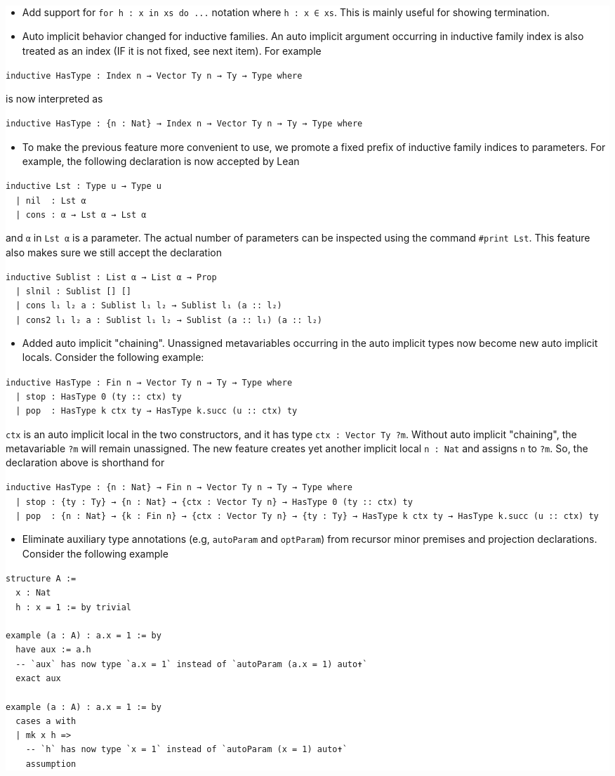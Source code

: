 * Add support for `for h : x in xs do ...` notation where `h : x ∈ xs`. This is mainly useful for showing termination.

* Auto implicit behavior changed for inductive families. An auto implicit argument occurring in inductive family index is also treated as an index (IF it is not fixed, see next item). For example
```lean
inductive HasType : Index n → Vector Ty n → Ty → Type where
```
is now interpreted as
```lean
inductive HasType : {n : Nat} → Index n → Vector Ty n → Ty → Type where
```

* To make the previous feature more convenient to use, we promote a fixed prefix of inductive family indices to parameters. For example, the following declaration is now accepted by Lean
```lean
inductive Lst : Type u → Type u
  | nil  : Lst α
  | cons : α → Lst α → Lst α
```
and `α` in `Lst α` is a parameter. The actual number of parameters can be inspected using the command `#print Lst`. This feature also makes sure we still accept the declaration
```lean
inductive Sublist : List α → List α → Prop
  | slnil : Sublist [] []
  | cons l₁ l₂ a : Sublist l₁ l₂ → Sublist l₁ (a :: l₂)
  | cons2 l₁ l₂ a : Sublist l₁ l₂ → Sublist (a :: l₁) (a :: l₂)
```

* Added auto implicit "chaining". Unassigned metavariables occurring in the auto implicit types now become new auto implicit locals. Consider the following example:
```lean
inductive HasType : Fin n → Vector Ty n → Ty → Type where
  | stop : HasType 0 (ty :: ctx) ty
  | pop  : HasType k ctx ty → HasType k.succ (u :: ctx) ty
```
`ctx` is an auto implicit local in the two constructors, and it has type `ctx : Vector Ty ?m`. Without auto implicit "chaining", the metavariable `?m` will remain unassigned. The new feature creates yet another implicit local `n : Nat` and assigns `n` to `?m`. So, the declaration above is shorthand for
```lean
inductive HasType : {n : Nat} → Fin n → Vector Ty n → Ty → Type where
  | stop : {ty : Ty} → {n : Nat} → {ctx : Vector Ty n} → HasType 0 (ty :: ctx) ty
  | pop  : {n : Nat} → {k : Fin n} → {ctx : Vector Ty n} → {ty : Ty} → HasType k ctx ty → HasType k.succ (u :: ctx) ty
```

* Eliminate auxiliary type annotations (e.g, `autoParam` and `optParam`) from recursor minor premises and projection declarations. Consider the following example
```lean
structure A :=
  x : Nat
  h : x = 1 := by trivial

example (a : A) : a.x = 1 := by
  have aux := a.h
  -- `aux` has now type `a.x = 1` instead of `autoParam (a.x = 1) auto✝`
  exact aux

example (a : A) : a.x = 1 := by
  cases a with
  | mk x h =>
    -- `h` has now type `x = 1` instead of `autoParam (x = 1) auto✝`
    assumption
```
